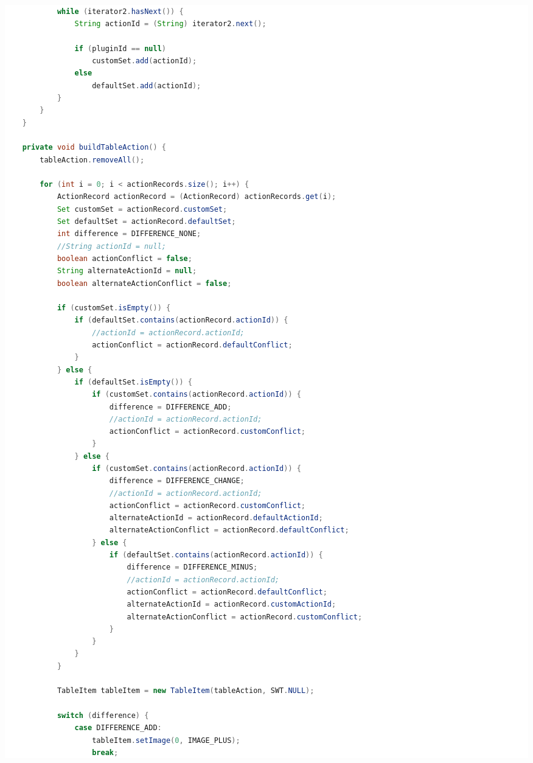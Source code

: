 ```java
			while (iterator2.hasNext()) {
				String actionId = (String) iterator2.next();
		
				if (pluginId == null)
					customSet.add(actionId);
				else 
					defaultSet.add(actionId);									
			}
		}
	}

	private void buildTableAction() {
		tableAction.removeAll();

		for (int i = 0; i < actionRecords.size(); i++) {
			ActionRecord actionRecord = (ActionRecord) actionRecords.get(i);
			Set customSet = actionRecord.customSet;
			Set defaultSet = actionRecord.defaultSet;
			int difference = DIFFERENCE_NONE;
			//String actionId = null;
			boolean actionConflict = false;
			String alternateActionId = null;
			boolean alternateActionConflict = false;
	
			if (customSet.isEmpty()) {
				if (defaultSet.contains(actionRecord.actionId)) {												
					//actionId = actionRecord.actionId;
					actionConflict = actionRecord.defaultConflict;					
				}
			} else {
				if (defaultSet.isEmpty()) {									
					if (customSet.contains(actionRecord.actionId)) {													
						difference = DIFFERENCE_ADD;
						//actionId = actionRecord.actionId;
						actionConflict = actionRecord.customConflict;
					}
				} else {
					if (customSet.contains(actionRecord.actionId)) {
						difference = DIFFERENCE_CHANGE;
						//actionId = actionRecord.actionId;
						actionConflict = actionRecord.customConflict;		
						alternateActionId = actionRecord.defaultActionId;
						alternateActionConflict = actionRecord.defaultConflict;
					} else {
						if (defaultSet.contains(actionRecord.actionId)) {	
							difference = DIFFERENCE_MINUS;
							//actionId = actionRecord.actionId;
							actionConflict = actionRecord.defaultConflict;		
							alternateActionId = actionRecord.customActionId;
							alternateActionConflict = actionRecord.customConflict;
						}
					}
				}								
			}

			TableItem tableItem = new TableItem(tableAction, SWT.NULL);					

			switch (difference) {
				case DIFFERENCE_ADD:
					tableItem.setImage(0, IMAGE_PLUS);
					break;
```